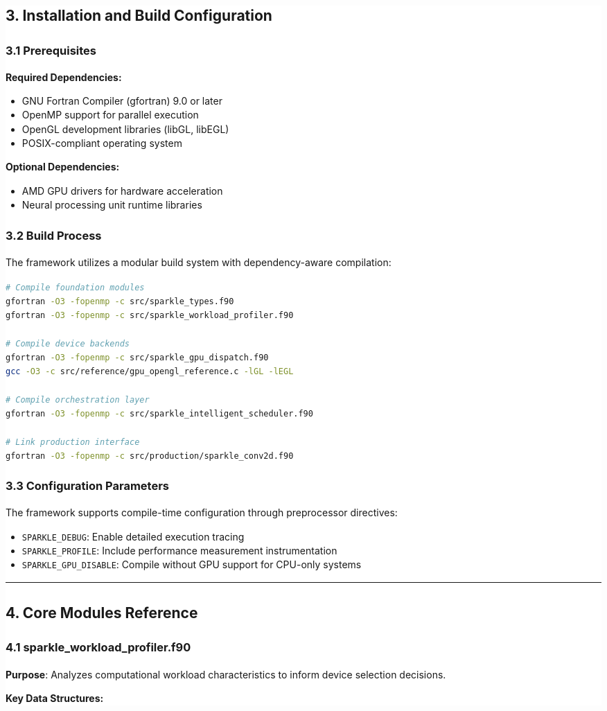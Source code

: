 
## 3. Installation and Build Configuration

### 3.1 Prerequisites

**Required Dependencies:**
- GNU Fortran Compiler (gfortran) 9.0 or later
- OpenMP support for parallel execution
- OpenGL development libraries (libGL, libEGL)
- POSIX-compliant operating system

**Optional Dependencies:**
- AMD GPU drivers for hardware acceleration
- Neural processing unit runtime libraries

### 3.2 Build Process

The framework utilizes a modular build system with dependency-aware compilation:

```bash
# Compile foundation modules
gfortran -O3 -fopenmp -c src/sparkle_types.f90
gfortran -O3 -fopenmp -c src/sparkle_workload_profiler.f90

# Compile device backends
gfortran -O3 -fopenmp -c src/sparkle_gpu_dispatch.f90
gcc -O3 -c src/reference/gpu_opengl_reference.c -lGL -lEGL

# Compile orchestration layer
gfortran -O3 -fopenmp -c src/sparkle_intelligent_scheduler.f90

# Link production interface
gfortran -O3 -fopenmp -c src/production/sparkle_conv2d.f90
```

### 3.3 Configuration Parameters

The framework supports compile-time configuration through preprocessor directives:

- `SPARKLE_DEBUG`: Enable detailed execution tracing
- `SPARKLE_PROFILE`: Include performance measurement instrumentation
- `SPARKLE_GPU_DISABLE`: Compile without GPU support for CPU-only systems

---

## 4. Core Modules Reference

### 4.1 sparkle_workload_profiler.f90

**Purpose**: Analyzes computational workload characteristics to inform device selection decisions.

**Key Data Structures:**

